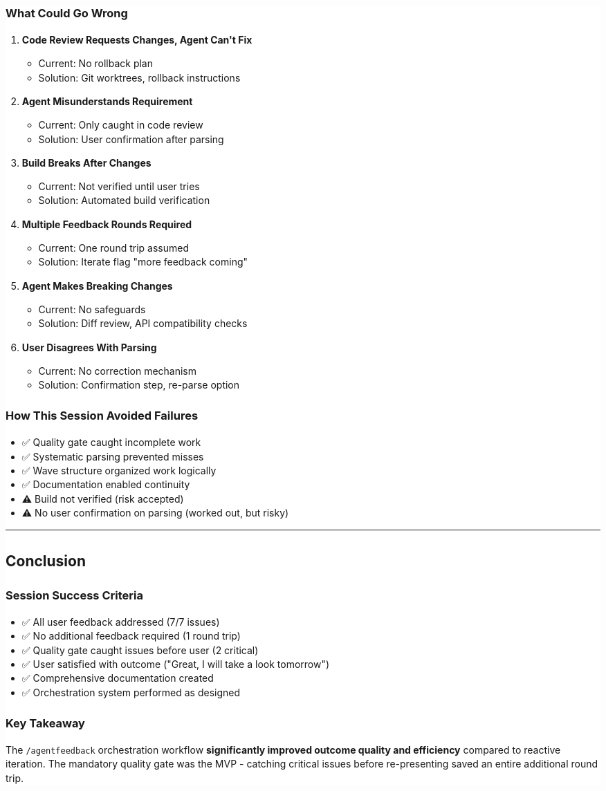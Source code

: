 ### What Could Go Wrong

1. **Code Review Requests Changes, Agent Can't Fix**
   - Current: No rollback plan
   - Solution: Git worktrees, rollback instructions

2. **Agent Misunderstands Requirement**
   - Current: Only caught in code review
   - Solution: User confirmation after parsing

3. **Build Breaks After Changes**
   - Current: Not verified until user tries
   - Solution: Automated build verification

4. **Multiple Feedback Rounds Required**
   - Current: One round trip assumed
   - Solution: Iterate flag "more feedback coming"

5. **Agent Makes Breaking Changes**
   - Current: No safeguards
   - Solution: Diff review, API compatibility checks

6. **User Disagrees With Parsing**
   - Current: No correction mechanism
   - Solution: Confirmation step, re-parse option

### How This Session Avoided Failures

- ✅ Quality gate caught incomplete work
- ✅ Systematic parsing prevented misses
- ✅ Wave structure organized work logically
- ✅ Documentation enabled continuity
- ⚠️ Build not verified (risk accepted)
- ⚠️ No user confirmation on parsing (worked out, but risky)

---

## Conclusion

### Session Success Criteria

- ✅ All user feedback addressed (7/7 issues)
- ✅ No additional feedback required (1 round trip)
- ✅ Quality gate caught issues before user (2 critical)
- ✅ User satisfied with outcome ("Great, I will take a look tomorrow")
- ✅ Comprehensive documentation created
- ✅ Orchestration system performed as designed

### Key Takeaway

The `/agentfeedback` orchestration workflow **significantly improved outcome quality and efficiency** compared to reactive iteration. The mandatory quality gate was the MVP - catching critical issues before re-presenting saved an entire additional round trip.

